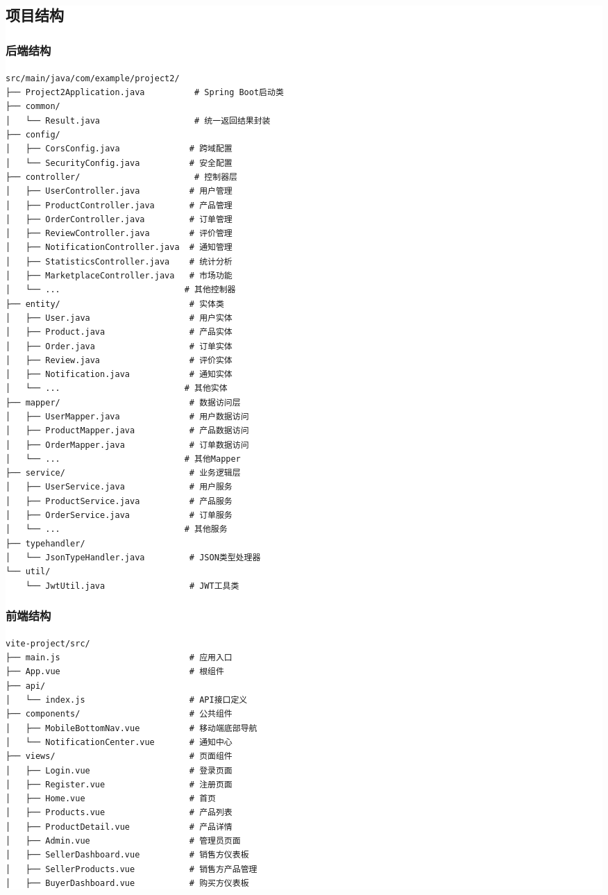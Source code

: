 ## 项目结构

### 后端结构
```
src/main/java/com/example/project2/
├── Project2Application.java          # Spring Boot启动类
├── common/
│   └── Result.java                   # 统一返回结果封装
├── config/
│   ├── CorsConfig.java              # 跨域配置
│   └── SecurityConfig.java          # 安全配置
├── controller/                       # 控制器层
│   ├── UserController.java          # 用户管理
│   ├── ProductController.java       # 产品管理
│   ├── OrderController.java         # 订单管理
│   ├── ReviewController.java        # 评价管理
│   ├── NotificationController.java  # 通知管理
│   ├── StatisticsController.java    # 统计分析
│   ├── MarketplaceController.java   # 市场功能
│   └── ...                         # 其他控制器
├── entity/                          # 实体类
│   ├── User.java                    # 用户实体
│   ├── Product.java                 # 产品实体
│   ├── Order.java                   # 订单实体
│   ├── Review.java                  # 评价实体
│   ├── Notification.java            # 通知实体
│   └── ...                         # 其他实体
├── mapper/                          # 数据访问层
│   ├── UserMapper.java              # 用户数据访问
│   ├── ProductMapper.java           # 产品数据访问
│   ├── OrderMapper.java             # 订单数据访问
│   └── ...                         # 其他Mapper
├── service/                         # 业务逻辑层
│   ├── UserService.java             # 用户服务
│   ├── ProductService.java          # 产品服务
│   ├── OrderService.java            # 订单服务
│   └── ...                         # 其他服务
├── typehandler/
│   └── JsonTypeHandler.java         # JSON类型处理器
└── util/
    └── JwtUtil.java                 # JWT工具类
```

### 前端结构
```
vite-project/src/
├── main.js                          # 应用入口
├── App.vue                          # 根组件
├── api/
│   └── index.js                     # API接口定义
├── components/                      # 公共组件
│   ├── MobileBottomNav.vue          # 移动端底部导航
│   └── NotificationCenter.vue       # 通知中心
├── views/                           # 页面组件
│   ├── Login.vue                    # 登录页面
│   ├── Register.vue                 # 注册页面
│   ├── Home.vue                     # 首页
│   ├── Products.vue                 # 产品列表
│   ├── ProductDetail.vue            # 产品详情
│   ├── Admin.vue                    # 管理员页面
│   ├── SellerDashboard.vue          # 销售方仪表板
│   ├── SellerProducts.vue           # 销售方产品管理
│   ├── BuyerDashboard.vue           # 购买方仪表板
```
